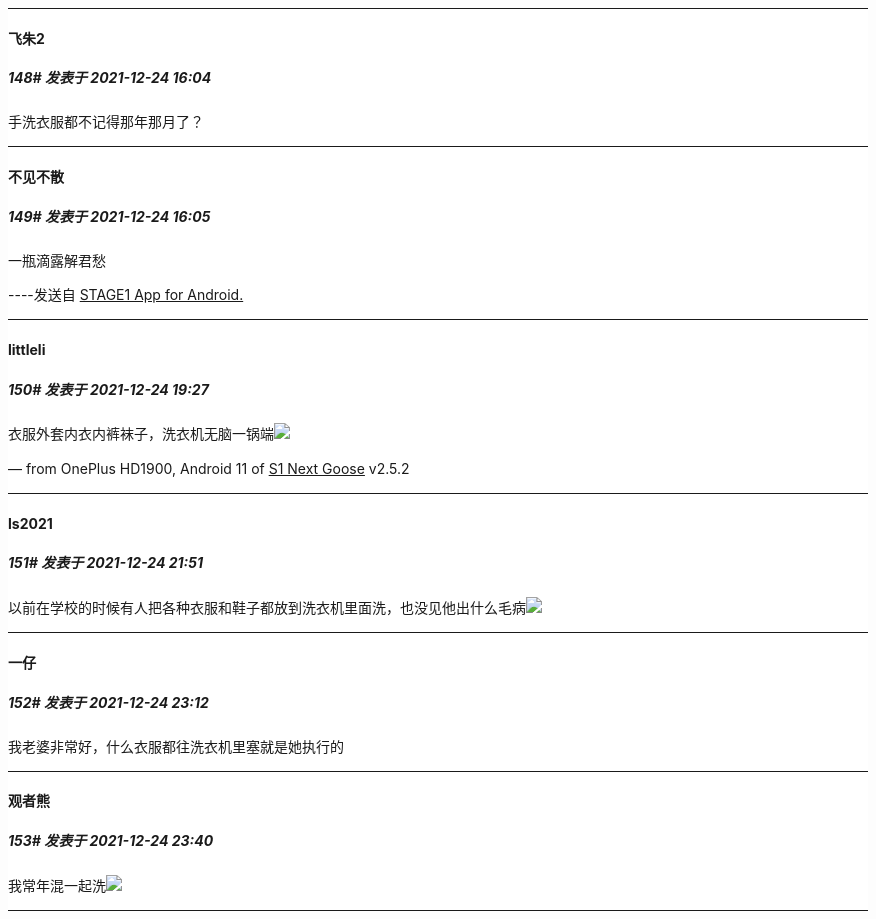
*****

####  飞朱2  
##### 148#       发表于 2021-12-24 16:04

手洗衣服都不记得那年那月了？

*****

####  不见不散  
##### 149#       发表于 2021-12-24 16:05

一瓶滴露解君愁

----发送自 [STAGE1 App for Android.](http://stage1.5j4m.com/?1.37)



*****

####  littleli  
##### 150#       发表于 2021-12-24 19:27

衣服外套内衣内裤袜子，洗衣机无脑一锅端<img src="https://static.saraba1st.com/image/smiley/face2017/245.png" referrerpolicy="no-referrer">

— from OnePlus HD1900, Android 11 of [S1 Next Goose](https://pan.baidu.com/s/1mi43uRm) v2.5.2



*****

####  ls2021  
##### 151#       发表于 2021-12-24 21:51

以前在学校的时候有人把各种衣服和鞋子都放到洗衣机里面洗，也没见他出什么毛病<img src="https://static.saraba1st.com/image/smiley/face2017/067.png" referrerpolicy="no-referrer">



*****

####  一仔  
##### 152#       发表于 2021-12-24 23:12

我老婆非常好，什么衣服都往洗衣机里塞就是她执行的



*****

####  观者熊  
##### 153#       发表于 2021-12-24 23:40

我常年混一起洗<img src="https://static.saraba1st.com/image/smiley/face2017/065.png" referrerpolicy="no-referrer">



*****
